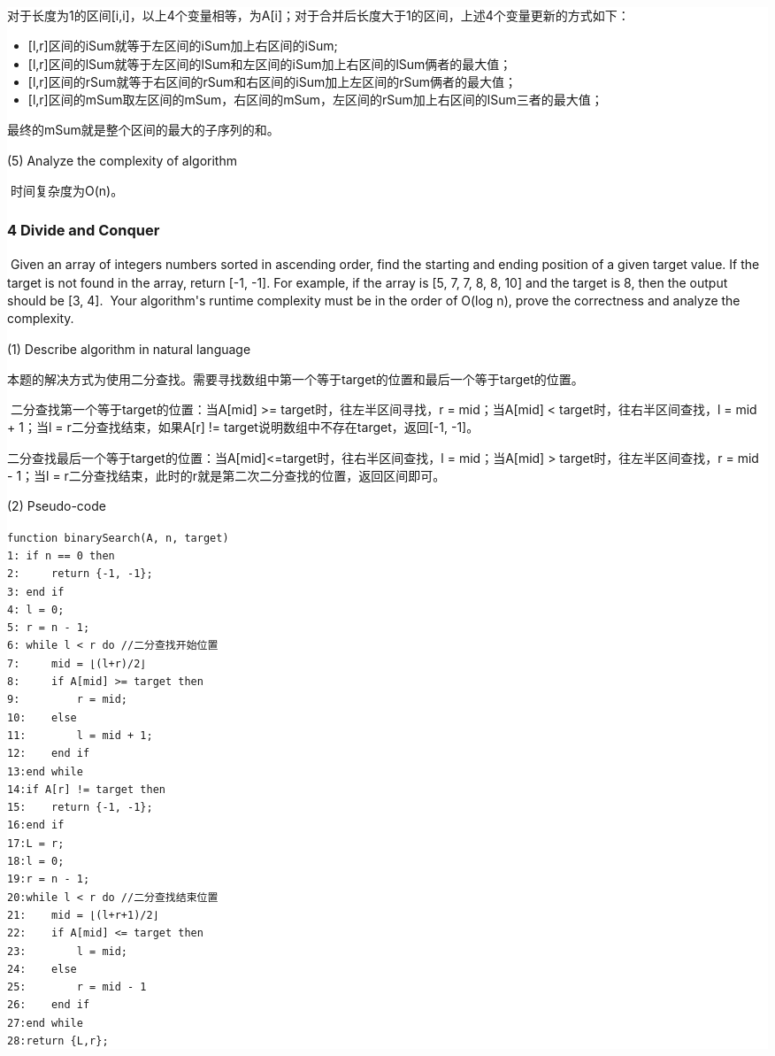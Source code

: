 对于长度为1的区间[i,i]，以上4个变量相等，为A[i]；对于合并后长度大于1的区间，上述4个变量更新的方式如下：

- [l,r]区间的iSum就等于左区间的iSum加上右区间的iSum;
- [l,r]区间的lSum就等于左区间的lSum和左区间的iSum加上右区间的lSum俩者的最大值；
- [l,r]区间的rSum就等于右区间的rSum和右区间的iSum加上左区间的rSum俩者的最大值；
- [l,r]区间的mSum取左区间的mSum，右区间的mSum，左区间的rSum加上右区间的lSum三者的最大值；

最终的mSum就是整个区间的最大的子序列的和。

(5) Analyze the complexity of algorithm

​		时间复杂度为O(n)。



### 4 Divide and Conquer

​		Given an array of integers numbers sorted in ascending order, find the starting and ending position of a given target value. If the target is not found in the array, return [-1, -1]. For example, if the array is [5, 7, 7, 8, 8, 10] and the target is 8, then the output should be [3, 4].
​		Your algorithm's runtime complexity must be in the order of O(log n), prove the correctness and analyze the complexity.

(1) Describe algorithm in natural language

​		本题的解决方式为使用二分查找。需要寻找数组中第一个等于target的位置和最后一个等于target的位置。

​		二分查找第一个等于target的位置：当A[mid] >= target时，往左半区间寻找，r = mid；当A[mid] < target时，往右半区间查找，l = mid + 1；当l = r二分查找结束，如果A[r] != target说明数组中不存在target，返回[-1, -1]。

​		二分查找最后一个等于target的位置：当A[mid]<=target时，往右半区间查找，l = mid；当A[mid] > target时，往左半区间查找，r = mid - 1；当l = r二分查找结束，此时的r就是第二次二分查找的位置，返回区间即可。

(2) Pseudo-code

```pseudocode
function binarySearch(A, n, target)
1: if n == 0 then
2:     return {-1, -1};
3: end if
4: l = 0;
5: r = n - 1;
6: while l < r do //二分查找开始位置
7:     mid = ⌊(l+r)/2⌋
8:     if A[mid] >= target then
9:         r = mid;
10:    else
11:        l = mid + 1;
12:    end if
13:end while
14:if A[r] != target then
15:    return {-1, -1};
16:end if
17:L = r;
18:l = 0;
19:r = n - 1;
20:while l < r do //二分查找结束位置
21:    mid = ⌊(l+r+1)/2⌋
22:    if A[mid] <= target then
23:        l = mid;
24:    else
25:        r = mid - 1
26:    end if
27:end while
28:return {L,r};
```
